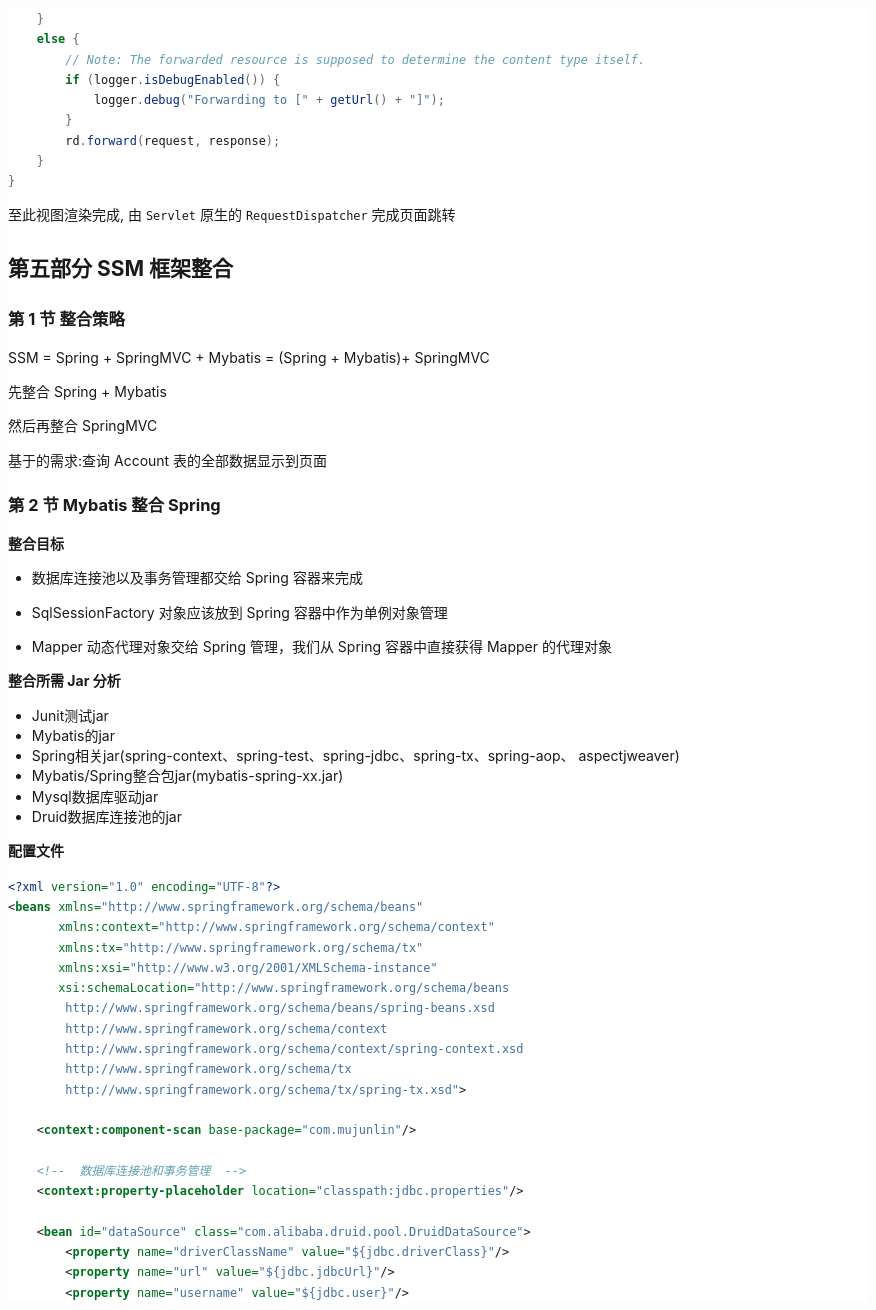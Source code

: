 ```java
	}
	else {
		// Note: The forwarded resource is supposed to determine the content type itself.
		if (logger.isDebugEnabled()) {
			logger.debug("Forwarding to [" + getUrl() + "]");
		}
		rd.forward(request, response);
	}
}
```

至此视图渲染完成, 由 `Servlet` 原生的 `RequestDispatcher` 完成页面跳转

## 第五部分 SSM 框架整合

### 第 1 节 整合策略

SSM = Spring + SpringMVC + Mybatis = (Spring + Mybatis)+ SpringMVC 

先整合 Spring + Mybatis

然后再整合 SpringMVC

基于的需求:查询 Account 表的全部数据显示到⻚面

### 第 2 节 Mybatis 整合 Spring

**整合目标**

- 数据库连接池以及事务管理都交给 Spring 容器来完成 

- SqlSessionFactory 对象应该放到 Spring 容器中作为单例对象管理 
  
- Mapper 动态代理对象交给 Spring 管理，我们从 Spring 容器中直接获得 Mapper 的代理对象

**整合所需 Jar 分析**

- Junit测试jar
- Mybatis的jar
- Spring相关jar(spring-context、spring-test、spring-jdbc、spring-tx、spring-aop、 aspectjweaver)
- Mybatis/Spring整合包jar(mybatis-spring-xx.jar)
- Mysql数据库驱动jar
- Druid数据库连接池的jar

**配置文件**

```xml
<?xml version="1.0" encoding="UTF-8"?>
<beans xmlns="http://www.springframework.org/schema/beans"
       xmlns:context="http://www.springframework.org/schema/context"
       xmlns:tx="http://www.springframework.org/schema/tx"
       xmlns:xsi="http://www.w3.org/2001/XMLSchema-instance"
       xsi:schemaLocation="http://www.springframework.org/schema/beans
        http://www.springframework.org/schema/beans/spring-beans.xsd
        http://www.springframework.org/schema/context
        http://www.springframework.org/schema/context/spring-context.xsd
        http://www.springframework.org/schema/tx
        http://www.springframework.org/schema/tx/spring-tx.xsd">

    <context:component-scan base-package="com.mujunlin"/>

    <!--  数据库连接池和事务管理  -->
    <context:property-placeholder location="classpath:jdbc.properties"/>

    <bean id="dataSource" class="com.alibaba.druid.pool.DruidDataSource">
        <property name="driverClassName" value="${jdbc.driverClass}"/>
        <property name="url" value="${jdbc.jdbcUrl}"/>
        <property name="username" value="${jdbc.user}"/>
```